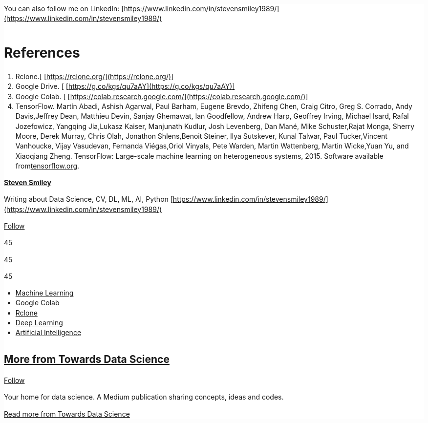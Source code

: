 You can also follow me on LinkedIn: [https://www.linkedin.com/in/stevensmiley1989/](https://www.linkedin.com/in/stevensmiley1989/)

# References

1. Rclone.[ [https://rclone.org/](https://rclone.org/)]
2. Google Drive. [ [https://g.co/kgs/qu7aAY](https://g.co/kgs/qu7aAY)]
3. Google Colab. [ [https://colab.research.google.com/](https://colab.research.google.com/)]
4. TensorFlow. Martín Abadi, Ashish Agarwal, Paul Barham, Eugene Brevdo, Zhifeng Chen, Craig Citro, Greg S. Corrado, Andy Davis,Jeffrey Dean, Matthieu Devin, Sanjay Ghemawat, Ian Goodfellow, Andrew Harp, Geoffrey Irving, Michael Isard, Rafal Jozefowicz, Yangqing Jia,Lukasz Kaiser, Manjunath Kudlur, Josh Levenberg, Dan Mané, Mike Schuster,Rajat Monga, Sherry Moore, Derek Murray, Chris Olah, Jonathon Shlens,Benoit Steiner, Ilya Sutskever, Kunal Talwar, Paul Tucker,Vincent Vanhoucke, Vijay Vasudevan, Fernanda Viégas,Oriol Vinyals, Pete Warden, Martin Wattenberg, Martin Wicke,Yuan Yu, and Xiaoqiang Zheng. TensorFlow: Large-scale machine learning on heterogeneous systems, 2015. Software available from[tensorflow.org](http://tensorflow.org).

[**Steven Smiley**](https://stevensmiley1989.medium.com/?source=post_sidebar--------------------------post_sidebar--------------)

Writing about Data Science, CV, DL, ML, AI, Python [https://www.linkedin.com/in/stevensmiley1989/](https://www.linkedin.com/in/stevensmiley1989/)

[Follow](https://medium.com/m/signin?actionUrl=https%3A%2F%2Fmedium.com%2F_%2Fsubscribe%2Fuser%2Fb3b698e2f8f1%2F753f3ec04ba1&operation=register&redirect=https%3A%2F%2Ftowardsdatascience.com%2Fwhy-you-should-try-rclone-with-google-drive-and-colab-753f3ec04ba1&user=Steven+Smiley&userId=b3b698e2f8f1&source=post_sidebar-b3b698e2f8f1----753f3ec04ba1---------------------follow_sidebar--------------)

45

45

45

- [Machine Learning](http://towardsdatascience.com/tagged/machine-learning)
- [Google Colab](http://towardsdatascience.com/tagged/google-colab)
- [Rclone](http://towardsdatascience.com/tagged/rclone)
- [Deep Learning](http://towardsdatascience.com/tagged/deep-learning)
- [Artificial Intelligence](http://towardsdatascience.com/tagged/artificial-intelligence)

## [More from Towards Data Science](https://towardsdatascience.com/?source=follow_footer-----753f3ec04ba1-----------------------------------)

[Follow](https://medium.com/m/signin?actionUrl=https%3A%2F%2Fmedium.com%2F_%2Fsubscribe%2Fcollection%2Ftowards-data-science%2F753f3ec04ba1&operation=register&redirect=https%3A%2F%2Ftowardsdatascience.com%2Fwhy-you-should-try-rclone-with-google-drive-and-colab-753f3ec04ba1&collection=Towards+Data+Science&collectionId=7f60cf5620c9&source=follow_footer-----753f3ec04ba1---------------------follow_footer--------------)

Your home for data science. A Medium publication sharing concepts, ideas and codes.

[Read more from Towards Data Science](https://towardsdatascience.com/?source=follow_footer-----753f3ec04ba1-----------------------------------)
